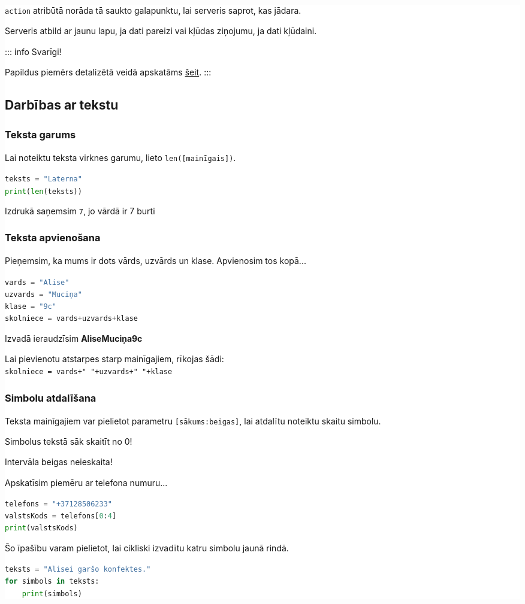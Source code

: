 `action` atribūtā norāda tā saukto galapunktu, lai serveris saprot, kas jādara.

Serveris atbild ar jaunu lapu, ja dati pareizi vai kļūdas ziņojumu, ja dati kļūdaini.

::: info Svarīgi!

Papildus piemērs detalizētā veidā apskatāms [šeit](#api-izsaukuma-piemers).
:::
## Darbības ar tekstu

### Teksta garums

Lai noteiktu teksta virknes garumu, lieto `len([mainīgais])`.

~~~python
teksts = "Laterna"
print(len(teksts))
~~~

Izdrukā saņemsim `7`, jo vārdā ir 7 burti

### Teksta apvienošana

Pieņemsim, ka mums ir dots vārds, uzvārds un klase. Apvienosim tos kopā...

~~~python
vards = "Alise"
uzvards = "Muciņa"
klase = "9c"
skolniece = vards+uzvards+klase
~~~

Izvadā ieraudzīsim **AliseMuciņa9c**

Lai pievienotu atstarpes starp mainīgajiem, rīkojas šādi:  
`skolniece = vards+" "+uzvards+" "+klase`

### Simbolu atdalīšana

Teksta mainīgajiem var pielietot parametru `[sākums:beigas]`, lai atdalītu noteiktu skaitu simbolu.

Simbolus tekstā sāk skaitīt no 0!


Intervāla beigas neieskaita!


Apskatīsim piemēru ar telefona numuru...

~~~python
telefons = "+37128506233"
valstsKods = telefons[0:4]
print(valstsKods)
~~~

Šo īpašību varam pielietot, lai cikliski izvadītu katru simbolu jaunā rindā.

~~~python
teksts = "Alisei garšo konfektes."
for simbols in teksts:
    print(simbols)
~~~
